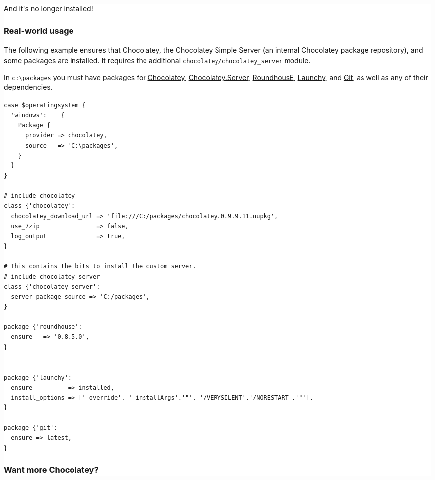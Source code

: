    And it's no longer installed!

### Real-world usage

The following example ensures that Chocolatey, the Chocolatey Simple Server (an internal Chocolatey package repository), and some packages are installed. It requires the additional [`chocolatey/chocolatey_server` module](https://forge.puppetlabs.com/chocolatey/chocolatey_server).

In `c:\packages` you must have packages for [Chocolatey](https://chocolatey.org/packages/chocolatey), [Chocolatey.Server](https://chocolatey.org/packages/chocolatey.server), [RoundhousE](https://chocolatey.org/packages/roundhouse), [Launchy](https://chocolatey.org/packages/launchy), and [Git](https://chocolatey.org/packages/git), as well as any of their dependencies.

~~~puppet
case $operatingsystem {
  'windows':    {
    Package {
      provider => chocolatey,
      source   => 'C:\packages',
    }
  }
}

# include chocolatey
class {'chocolatey':
  chocolatey_download_url => 'file:///C:/packages/chocolatey.0.9.9.11.nupkg',
  use_7zip                => false,
  log_output              => true,
}

# This contains the bits to install the custom server.
# include chocolatey_server
class {'chocolatey_server':
  server_package_source => 'C:/packages',
}

package {'roundhouse':
  ensure   => '0.8.5.0',
}


package {'launchy':
  ensure          => installed,
  install_options => ['-override', '-installArgs','"', '/VERYSILENT','/NORESTART','"'],
}

package {'git':
  ensure => latest,
}

~~~

### Want more Chocolatey?


[install_pe_windows]: https://docs.puppetlabs.com/pe/latest/install_windows.html
[type]: https://docs.puppetlabs.com/references/stable/type.html
[provider]: https://docs.puppetlabs.com/references/stable/type.html#providers
[approved]: https://forge.puppetlabs.com/approved
[supported]: https://forge.puppetlabs.com/supported